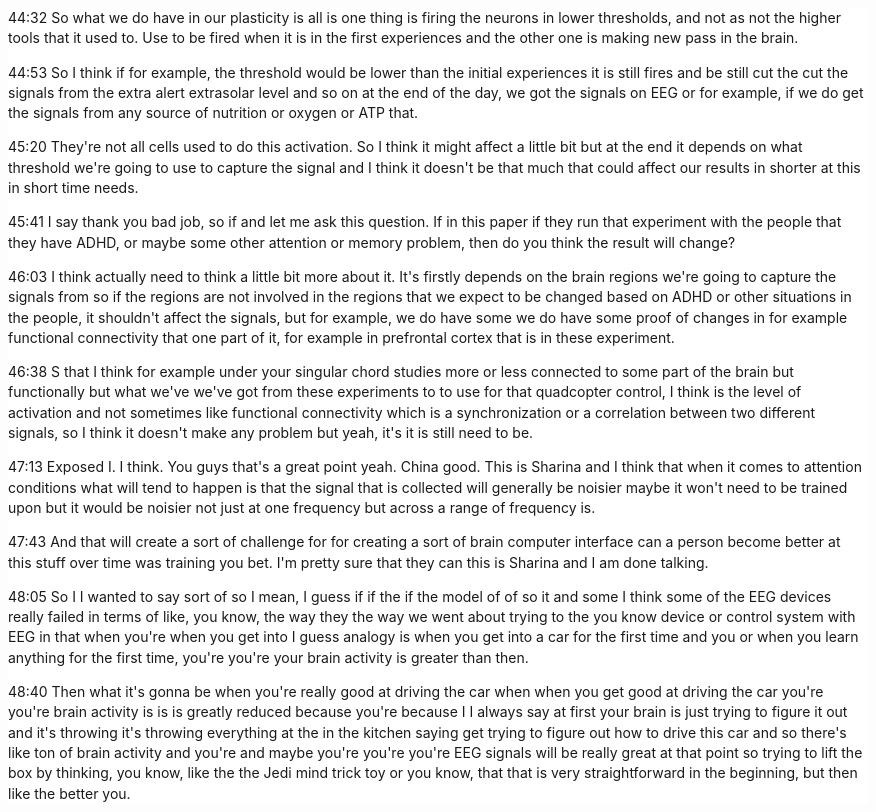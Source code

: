 44:32
So what we do have in our plasticity is all is one thing is firing the neurons in lower thresholds, and not as not the higher tools that it used to. Use to be fired when it is in the first experiences and the other one is making new pass in the brain.

44:53
So I think if for example, the threshold would be lower than the initial experiences it is still fires and be still cut the cut the signals from the extra alert extrasolar level and so on at the end of the day, we got the signals on EEG or for example, if we do get the signals from any source of nutrition or oxygen or ATP that.

45:20
They're not all cells used to do this activation. So I think it might affect a little bit but at the end it depends on what threshold we're going to use to capture the signal and I think it doesn't be that much that could affect our results in shorter at this in short time needs.

45:41
I say thank you bad job, so if and let me ask this question. If in this paper if they run that experiment with the people that they have ADHD, or maybe some other attention or memory problem, then do you think the result will change?

46:03
I think actually need to think a little bit more about it. It's firstly depends on the brain regions we're going to capture the signals from so if the regions are not involved in the regions that we expect to be changed based on ADHD or other situations in the people, it shouldn't affect the signals, but for example, we do have some we do have some proof of changes in for example functional connectivity that one part of it, for example in prefrontal cortex that is in these experiment.

46:38
S that I think for example under your singular chord studies more or less connected to some part of the brain but functionally but what we've we've got from these experiments to to use for that quadcopter control, I think is the level of activation and not sometimes like functional connectivity which is a synchronization or a correlation between two different signals, so I think it doesn't make any problem but yeah, it's it is still need to be.

47:13
Exposed I. I think. You guys that's a great point yeah. China good. This is Sharina and I think that when it comes to attention conditions what will tend to happen is that the signal that is collected will generally be noisier maybe it won't need to be trained upon but it would be noisier not just at one frequency but across a range of frequency is.

47:43
And that will create a sort of challenge for for creating a sort of brain computer interface can a person become better at this stuff over time was training you bet. I'm pretty sure that they can this is Sharina and I am done talking.

48:05
So I I wanted to say sort of so I mean, I guess if if the if the model of of so it and some I think some of the EEG devices really failed in terms of like, you know, the way they the way we went about trying to the you know device or control system with EEG in that when you're when you get into I guess analogy is when you get into a car for the first time and you or when you learn anything for the first time, you're you're your brain activity is greater than then.

48:40
Then what it's gonna be when you're really good at driving the car when when you get good at driving the car you're you're brain activity is is is greatly reduced because you're because I I always say at first your brain is just trying to figure it out and it's throwing it's throwing everything at the in the kitchen saying get trying to figure out how to drive this car and so there's like ton of brain activity and you're and maybe you're you're you're EEG signals will be really great at that point so trying to lift the box by thinking, you know, like the the Jedi mind trick toy or you know, that that is very straightforward in the beginning, but then like the better you.
